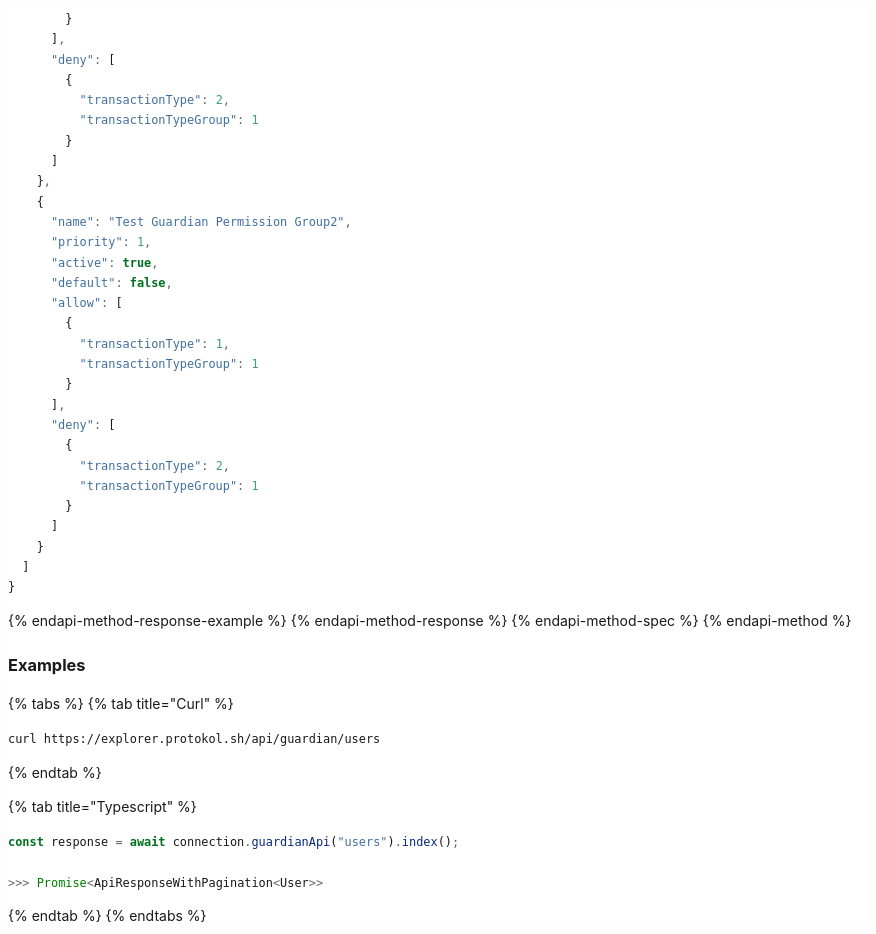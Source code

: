 ```javascript
        }
      ],
      "deny": [
        {
          "transactionType": 2,
          "transactionTypeGroup": 1
        }
      ]
    },
    {
      "name": "Test Guardian Permission Group2",
      "priority": 1,
      "active": true,
      "default": false,
      "allow": [
        {
          "transactionType": 1,
          "transactionTypeGroup": 1
        }
      ],
      "deny": [
        {
          "transactionType": 2,
          "transactionTypeGroup": 1
        }
      ]
    }
  ]
}
```
{% endapi-method-response-example %}
{% endapi-method-response %}
{% endapi-method-spec %}
{% endapi-method %}

### Examples

{% tabs %}
{% tab title="Curl" %}
```text
curl https://explorer.protokol.sh/api/guardian/users
```
{% endtab %}

{% tab title="Typescript" %}
```typescript
const response = await connection.guardianApi("users").index();

>>> Promise<ApiResponseWithPagination<User>>
```
{% endtab %}
{% endtabs %}

